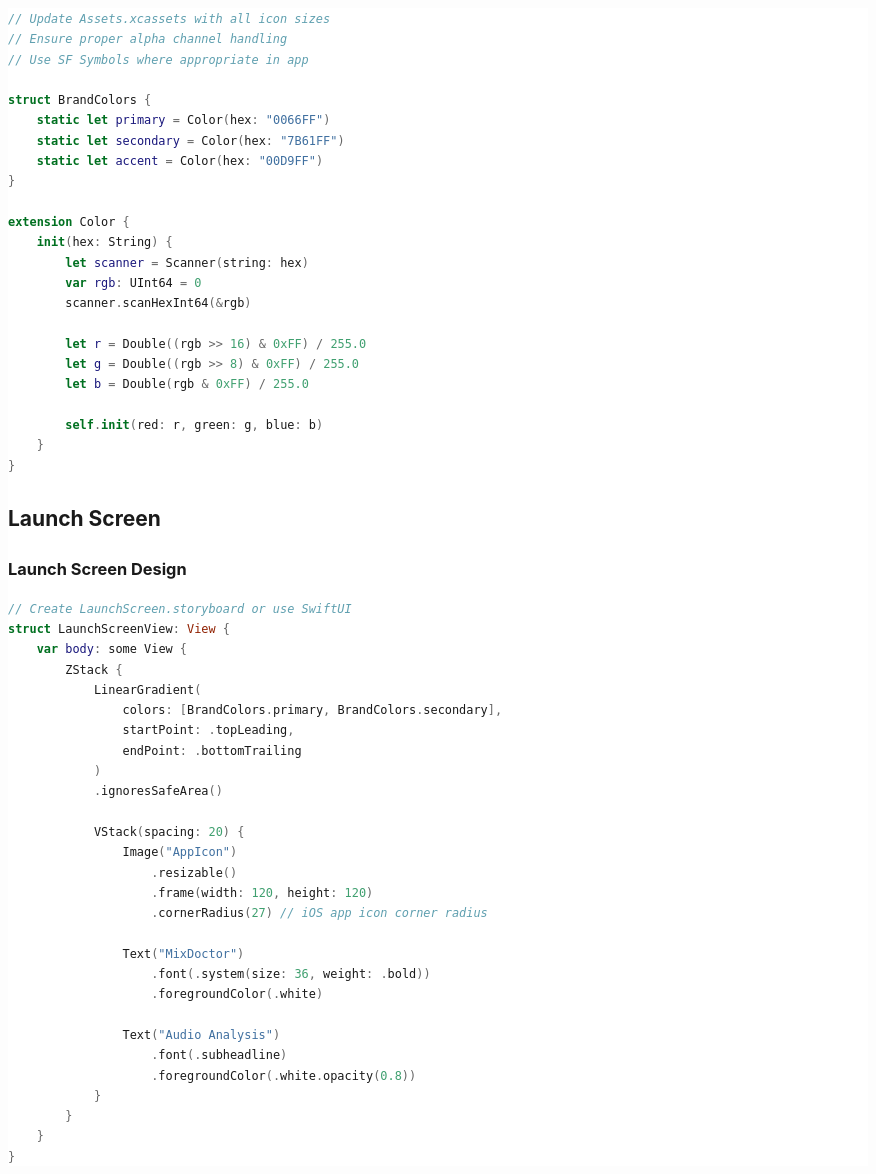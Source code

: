 ```swift
// Update Assets.xcassets with all icon sizes
// Ensure proper alpha channel handling
// Use SF Symbols where appropriate in app

struct BrandColors {
    static let primary = Color(hex: "0066FF")
    static let secondary = Color(hex: "7B61FF")
    static let accent = Color(hex: "00D9FF")
}

extension Color {
    init(hex: String) {
        let scanner = Scanner(string: hex)
        var rgb: UInt64 = 0
        scanner.scanHexInt64(&rgb)

        let r = Double((rgb >> 16) & 0xFF) / 255.0
        let g = Double((rgb >> 8) & 0xFF) / 255.0
        let b = Double(rgb & 0xFF) / 255.0

        self.init(red: r, green: g, blue: b)
    }
}
```

## Launch Screen

### Launch Screen Design

```swift
// Create LaunchScreen.storyboard or use SwiftUI
struct LaunchScreenView: View {
    var body: some View {
        ZStack {
            LinearGradient(
                colors: [BrandColors.primary, BrandColors.secondary],
                startPoint: .topLeading,
                endPoint: .bottomTrailing
            )
            .ignoresSafeArea()

            VStack(spacing: 20) {
                Image("AppIcon")
                    .resizable()
                    .frame(width: 120, height: 120)
                    .cornerRadius(27) // iOS app icon corner radius

                Text("MixDoctor")
                    .font(.system(size: 36, weight: .bold))
                    .foregroundColor(.white)

                Text("Audio Analysis")
                    .font(.subheadline)
                    .foregroundColor(.white.opacity(0.8))
            }
        }
    }
}
```
